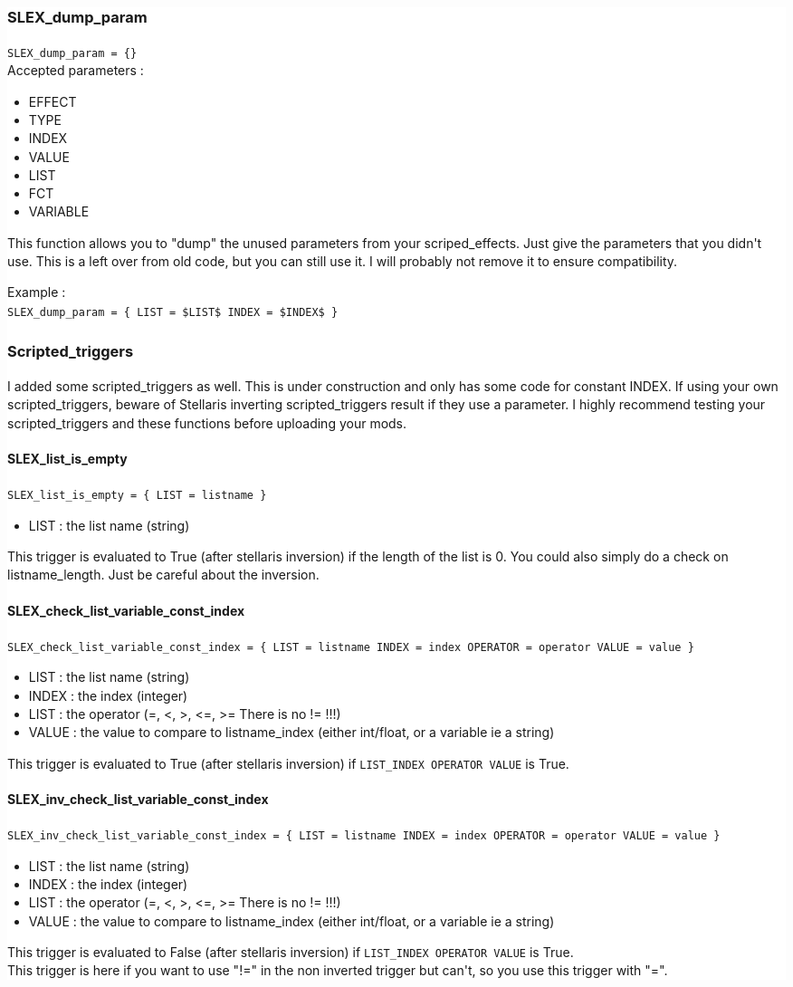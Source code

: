 ### SLEX_dump_param
`SLEX_dump_param = {}`  
Accepted parameters :  
* EFFECT
* TYPE
* INDEX
* VALUE
* LIST
* FCT
* VARIABLE
  
This function allows you to "dump" the unused parameters from your scriped_effects. Just give the parameters that you didn't use. This is a left over from old code, but you can still use it. I will probably not remove it to ensure compatibility.  
  
Example :  
`SLEX_dump_param = { LIST = $LIST$ INDEX = $INDEX$ }`  
  
### Scripted_triggers
I added some scripted_triggers as well. This is under construction and only has some code for constant INDEX. If using your own scripted_triggers, beware of Stellaris inverting scripted_triggers result if they use a parameter. I highly recommend testing your scripted_triggers and these functions before uploading your mods.  
  
#### SLEX_list_is_empty
`SLEX_list_is_empty = { LIST = listname }`
* LIST : the list name (string)
  
This trigger is evaluated to True (after stellaris inversion) if the length of the list is 0. You could also simply do a check on listname_length. Just be careful about the inversion.  

#### SLEX_check_list_variable_const_index
`SLEX_check_list_variable_const_index = { LIST = listname INDEX = index OPERATOR = operator VALUE = value }`
* LIST : the list name (string)
* INDEX : the index (integer)
* LIST : the operator (=, <, >, <=, >= There is no != !!!)
* VALUE : the value to compare to listname_index (either int/float, or a variable ie a string)  
  
This trigger is evaluated to True (after stellaris inversion) if `LIST_INDEX OPERATOR VALUE` is True.  
  
#### SLEX_inv_check_list_variable_const_index
`SLEX_inv_check_list_variable_const_index = { LIST = listname INDEX = index OPERATOR = operator VALUE = value }`
* LIST : the list name (string)
* INDEX : the index (integer)
* LIST : the operator (=, <, >, <=, >= There is no != !!!)
* VALUE : the value to compare to listname_index (either int/float, or a variable ie a string)
  
This trigger is evaluated to False (after stellaris inversion) if `LIST_INDEX OPERATOR VALUE` is True.  
This trigger is here if you want to use "!=" in the non inverted trigger but can't, so you use this trigger with "=".  
